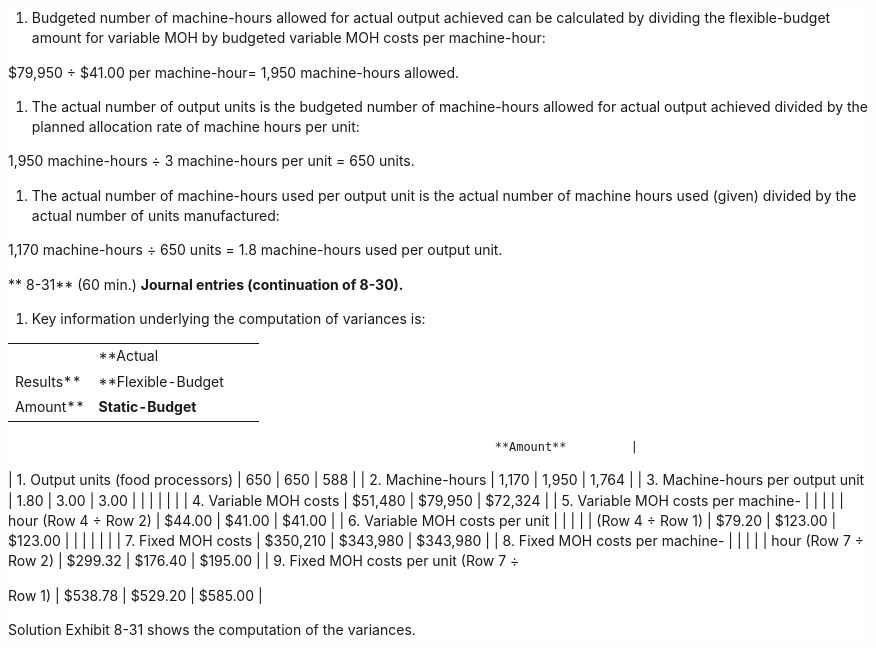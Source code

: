 1.  Budgeted number of machine-hours allowed for actual output achieved can be calculated by dividing the flexible-budget amount for variable MOH by budgeted variable MOH costs per machine-hour:

$79,950 ÷ $41.00 per machine-hour= 1,950 machine-hours allowed.

1.  The actual number of output units is the budgeted number of machine-hours allowed for actual output achieved divided by the planned allocation rate of machine hours per unit:

1,950 machine-hours ÷ 3 machine-hours per unit = 650 units.

1.  The actual number of machine-hours used per output unit is the actual number of machine hours used (given) divided by the actual number of units manufactured:

1,170 machine-hours ÷ 650 units = 1.8 machine-hours used per output unit.

**
8-31** (60 min.) **Journal entries (continuation of 8-30).**

1.  Key information underlying the computation of variances is:

|                                      |           |                   |                   |
|--------------------------------------|-----------|-------------------|-------------------|
|                                      | **Actual  
                                        Results**  | **Flexible-Budget 
                                                    Amount**           | **Static-Budget** 
                                                                                           
                                                                        **Amount**         |
| 1. Output units (food processors)    | 650       | 650               | 588               |
| 2. Machine-hours                     | 1,170     | 1,950             | 1,764             |
| 3. Machine-hours per output unit     | 1.80      | 3.00              | 3.00              |
|                                      |           |                   |                   |
| 4. Variable MOH costs                | $51,480   | $79,950           | $72,324           |
| 5. Variable MOH costs per machine-   |           |                   |                   |
| hour (Row 4 ÷ Row 2)                 | $44.00    | $41.00            | $41.00            |
| 6. Variable MOH costs per unit       |           |                   |                   |
| (Row 4 ÷ Row 1)                      | $79.20    | $123.00           | $123.00           |
|                                      |           |                   |                   |
| 7. Fixed MOH costs                   | $350,210  | $343,980          | $343,980          |
| 8. Fixed MOH costs per machine-      |           |                   |                   |
| hour (Row 7 ÷ Row 2)                 | $299.32   | $176.40           | $195.00           |
| 9. Fixed MOH costs per unit (Row 7 ÷ 
                                       
 Row 1)                                | $538.78   | $529.20           | $585.00           |

Solution Exhibit 8-31 shows the computation of the variances.
